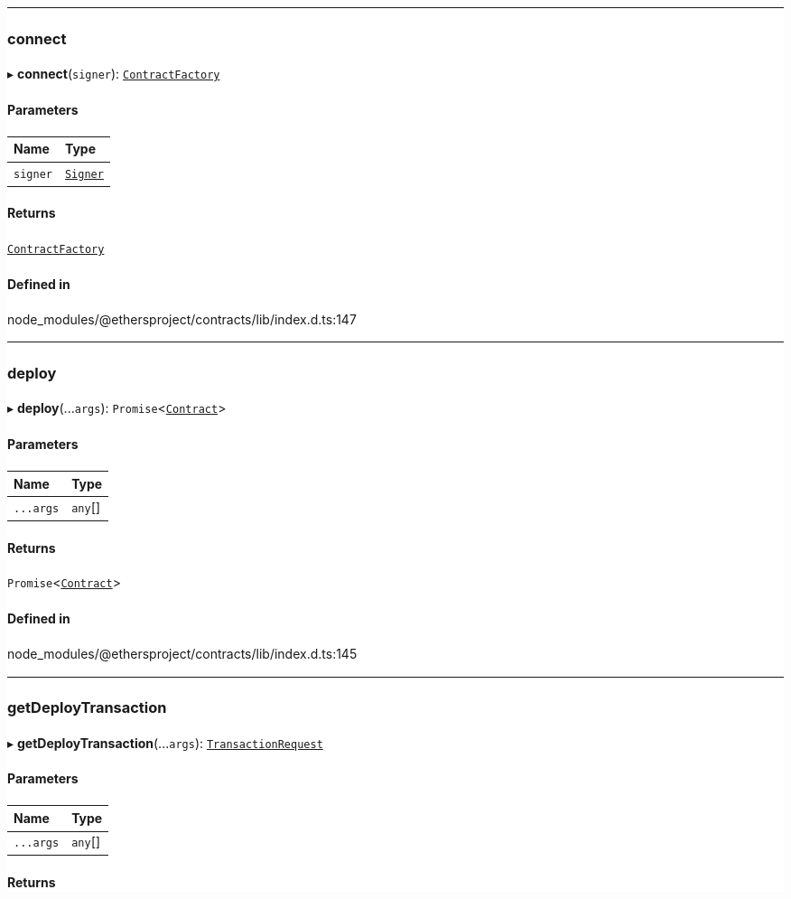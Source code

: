 ___

### connect

▸ **connect**(`signer`): [`ContractFactory`](internal_.ContractFactory.md)

#### Parameters

| Name | Type |
| :------ | :------ |
| `signer` | [`Signer`](internal_.Signer.md) |

#### Returns

[`ContractFactory`](internal_.ContractFactory.md)

#### Defined in

node_modules/@ethersproject/contracts/lib/index.d.ts:147

___

### deploy

▸ **deploy**(...`args`): `Promise`<[`Contract`](internal_.Contract.md)\>

#### Parameters

| Name | Type |
| :------ | :------ |
| `...args` | `any`[] |

#### Returns

`Promise`<[`Contract`](internal_.Contract.md)\>

#### Defined in

node_modules/@ethersproject/contracts/lib/index.d.ts:145

___

### getDeployTransaction

▸ **getDeployTransaction**(...`args`): [`TransactionRequest`](../modules/internal_.md#transactionrequest)

#### Parameters

| Name | Type |
| :------ | :------ |
| `...args` | `any`[] |

#### Returns
